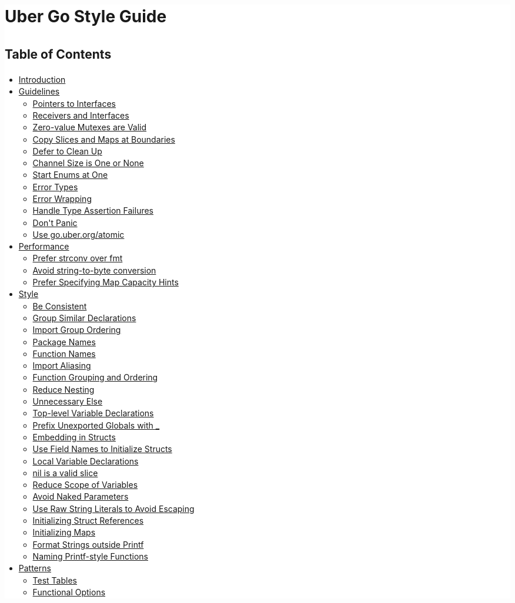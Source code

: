 

# Uber Go Style Guide

## Table of Contents

- [Introduction](#introduction)
- [Guidelines](#guidelines)
  - [Pointers to Interfaces](#pointers-to-interfaces)
  - [Receivers and Interfaces](#receivers-and-interfaces)
  - [Zero-value Mutexes are Valid](#zero-value-mutexes-are-valid)
  - [Copy Slices and Maps at Boundaries](#copy-slices-and-maps-at-boundaries)
  - [Defer to Clean Up](#defer-to-clean-up)
  - [Channel Size is One or None](#channel-size-is-one-or-none)
  - [Start Enums at One](#start-enums-at-one)
  - [Error Types](#error-types)
  - [Error Wrapping](#error-wrapping)
  - [Handle Type Assertion Failures](#handle-type-assertion-failures)
  - [Don't Panic](#dont-panic)
  - [Use go.uber.org/atomic](#use-gouberorgatomic)
- [Performance](#performance)
  - [Prefer strconv over fmt](#prefer-strconv-over-fmt)
  - [Avoid string-to-byte conversion](#avoid-string-to-byte-conversion)
  - [Prefer Specifying Map Capacity Hints](#prefer-specifying-map-capacity-hints)
- [Style](#style)
  - [Be Consistent](#be-consistent)
  - [Group Similar Declarations](#group-similar-declarations)
  - [Import Group Ordering](#import-group-ordering)
  - [Package Names](#package-names)
  - [Function Names](#function-names)
  - [Import Aliasing](#import-aliasing)
  - [Function Grouping and Ordering](#function-grouping-and-ordering)
  - [Reduce Nesting](#reduce-nesting)
  - [Unnecessary Else](#unnecessary-else)
  - [Top-level Variable Declarations](#top-level-variable-declarations)
  - [Prefix Unexported Globals with _](#prefix-unexported-globals-with-_)
  - [Embedding in Structs](#embedding-in-structs)
  - [Use Field Names to Initialize Structs](#use-field-names-to-initialize-structs)
  - [Local Variable Declarations](#local-variable-declarations)
  - [nil is a valid slice](#nil-is-a-valid-slice)
  - [Reduce Scope of Variables](#reduce-scope-of-variables)
  - [Avoid Naked Parameters](#avoid-naked-parameters)
  - [Use Raw String Literals to Avoid Escaping](#use-raw-string-literals-to-avoid-escaping)
  - [Initializing Struct References](#initializing-struct-references)
  - [Initializing Maps](#initializing-maps)
  - [Format Strings outside Printf](#format-strings-outside-printf)
  - [Naming Printf-style Functions](#naming-printf-style-functions)
- [Patterns](#patterns)
  - [Test Tables](#test-tables)
  - [Functional Options](#functional-options)
